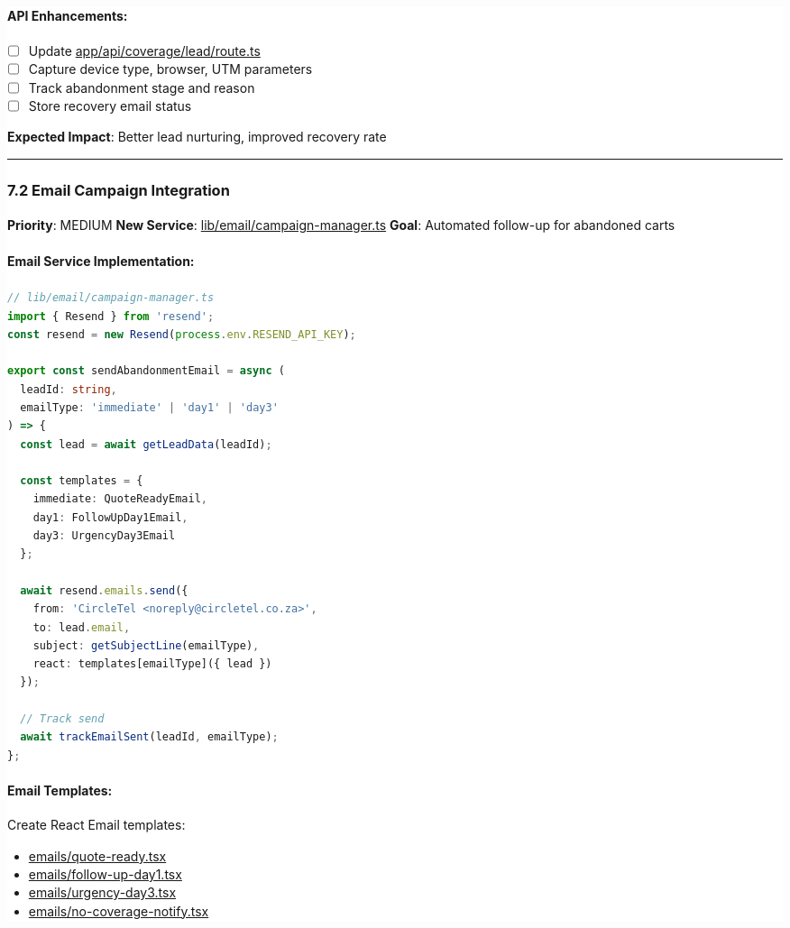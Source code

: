 #### API Enhancements:
- [ ] Update [app/api/coverage/lead/route.ts](../app/api/coverage/lead/route.ts)
- [ ] Capture device type, browser, UTM parameters
- [ ] Track abandonment stage and reason
- [ ] Store recovery email status

**Expected Impact**: Better lead nurturing, improved recovery rate

---

### 7.2 Email Campaign Integration
**Priority**: MEDIUM
**New Service**: [lib/email/campaign-manager.ts](../lib/email/campaign-manager.ts)
**Goal**: Automated follow-up for abandoned carts

#### Email Service Implementation:
```typescript
// lib/email/campaign-manager.ts
import { Resend } from 'resend';
const resend = new Resend(process.env.RESEND_API_KEY);

export const sendAbandonmentEmail = async (
  leadId: string,
  emailType: 'immediate' | 'day1' | 'day3'
) => {
  const lead = await getLeadData(leadId);

  const templates = {
    immediate: QuoteReadyEmail,
    day1: FollowUpDay1Email,
    day3: UrgencyDay3Email
  };

  await resend.emails.send({
    from: 'CircleTel <noreply@circletel.co.za>',
    to: lead.email,
    subject: getSubjectLine(emailType),
    react: templates[emailType]({ lead })
  });

  // Track send
  await trackEmailSent(leadId, emailType);
};
```

#### Email Templates:
Create React Email templates:
- [emails/quote-ready.tsx](../emails/quote-ready.tsx)
- [emails/follow-up-day1.tsx](../emails/follow-up-day1.tsx)
- [emails/urgency-day3.tsx](../emails/urgency-day3.tsx)
- [emails/no-coverage-notify.tsx](../emails/no-coverage-notify.tsx)
